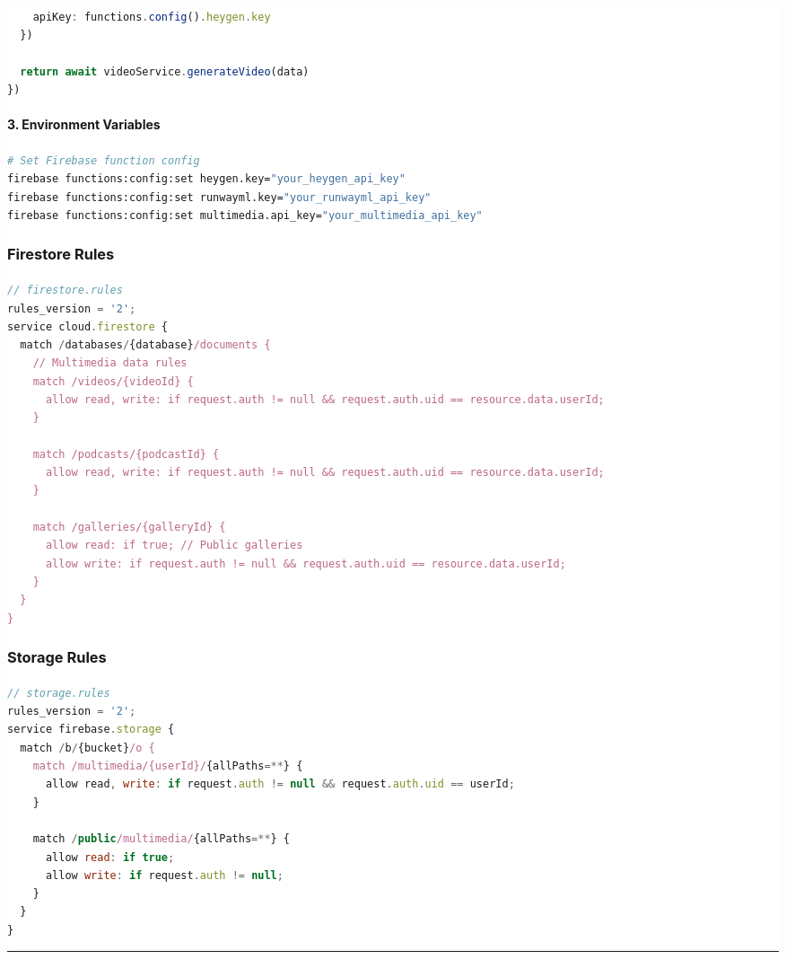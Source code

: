 ```typescript
    apiKey: functions.config().heygen.key
  })
  
  return await videoService.generateVideo(data)
})
```

#### 3. Environment Variables

```bash
# Set Firebase function config
firebase functions:config:set heygen.key="your_heygen_api_key"
firebase functions:config:set runwayml.key="your_runwayml_api_key"
firebase functions:config:set multimedia.api_key="your_multimedia_api_key"
```

### Firestore Rules

```javascript
// firestore.rules
rules_version = '2';
service cloud.firestore {
  match /databases/{database}/documents {
    // Multimedia data rules
    match /videos/{videoId} {
      allow read, write: if request.auth != null && request.auth.uid == resource.data.userId;
    }
    
    match /podcasts/{podcastId} {
      allow read, write: if request.auth != null && request.auth.uid == resource.data.userId;
    }
    
    match /galleries/{galleryId} {
      allow read: if true; // Public galleries
      allow write: if request.auth != null && request.auth.uid == resource.data.userId;
    }
  }
}
```

### Storage Rules

```javascript
// storage.rules
rules_version = '2';
service firebase.storage {
  match /b/{bucket}/o {
    match /multimedia/{userId}/{allPaths=**} {
      allow read, write: if request.auth != null && request.auth.uid == userId;
    }
    
    match /public/multimedia/{allPaths=**} {
      allow read: if true;
      allow write: if request.auth != null;
    }
  }
}
```

---